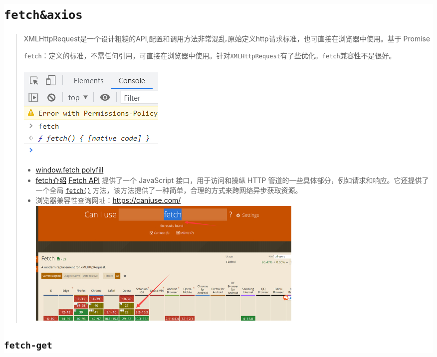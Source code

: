 ```
```

# `fetch&axios`

> XMLHttpRequest是一个设计粗糙的API,配置和调用方法非常混乱.原始定义http请求标准，也可直接在浏览器中使用。基于 Promise
>
> `fetch`：定义的标准，不需任何引用，可直接在浏览器中使用。针对`XMLHttpRequest`有了些优化。`fetch`兼容性不是很好。
>
> ![image-20220303130118972](images/image-20220303130118972.png)
>
> - [window.fetch polyfill](https://github.com/camsong/fetch-ie8)
> - [fetch介绍](https://developer.mozilla.org/zh-CN/docs/Web/API/Fetch_API/Using_Fetch)
>   [Fetch API](https://developer.mozilla.org/zh-CN/docs/Web/API/Fetch_API) 提供了一个 JavaScript 接口，用于访问和操纵 HTTP 管道的一些具体部分，例如请求和响应。它还提供了一个全局 [`fetch()`](https://developer.mozilla.org/zh-CN/docs/Web/API/fetch) 方法，该方法提供了一种简单，合理的方式来跨网络异步获取资源。
> - 浏览器兼容性查询网址：https://caniuse.com/   
>   <img src="images/image-20220303131057364.png" alt="image-20220303131057364" style="zoom:50%;" />

## `fetch-get`
